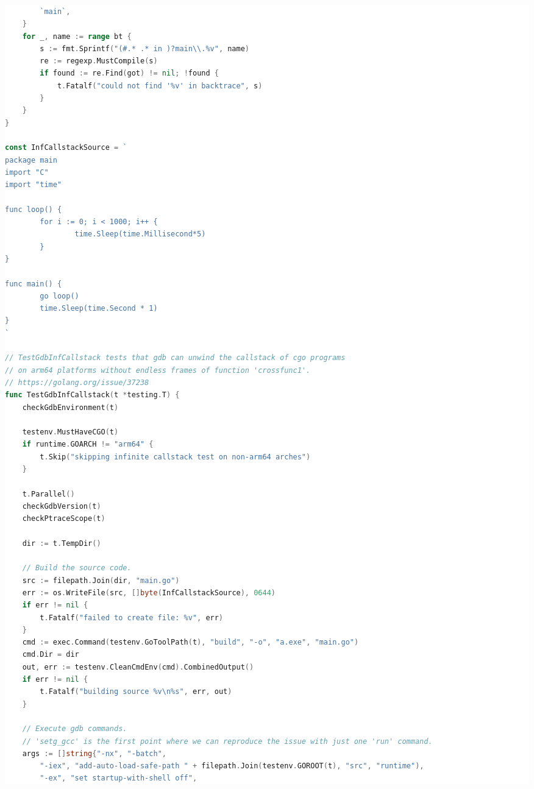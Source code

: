 ```go
		`main`,
	}
	for _, name := range bt {
		s := fmt.Sprintf("(#.* .* in )?main\\.%v", name)
		re := regexp.MustCompile(s)
		if found := re.Find(got) != nil; !found {
			t.Fatalf("could not find '%v' in backtrace", s)
		}
	}
}

const InfCallstackSource = `
package main
import "C"
import "time"

func loop() {
        for i := 0; i < 1000; i++ {
                time.Sleep(time.Millisecond*5)
        }
}

func main() {
        go loop()
        time.Sleep(time.Second * 1)
}
`

// TestGdbInfCallstack tests that gdb can unwind the callstack of cgo programs
// on arm64 platforms without endless frames of function 'crossfunc1'.
// https://golang.org/issue/37238
func TestGdbInfCallstack(t *testing.T) {
	checkGdbEnvironment(t)

	testenv.MustHaveCGO(t)
	if runtime.GOARCH != "arm64" {
		t.Skip("skipping infinite callstack test on non-arm64 arches")
	}

	t.Parallel()
	checkGdbVersion(t)
	checkPtraceScope(t)

	dir := t.TempDir()

	// Build the source code.
	src := filepath.Join(dir, "main.go")
	err := os.WriteFile(src, []byte(InfCallstackSource), 0644)
	if err != nil {
		t.Fatalf("failed to create file: %v", err)
	}
	cmd := exec.Command(testenv.GoToolPath(t), "build", "-o", "a.exe", "main.go")
	cmd.Dir = dir
	out, err := testenv.CleanCmdEnv(cmd).CombinedOutput()
	if err != nil {
		t.Fatalf("building source %v\n%s", err, out)
	}

	// Execute gdb commands.
	// 'setg_gcc' is the first point where we can reproduce the issue with just one 'run' command.
	args := []string{"-nx", "-batch",
		"-iex", "add-auto-load-safe-path " + filepath.Join(testenv.GOROOT(t), "src", "runtime"),
		"-ex", "set startup-with-shell off",
```